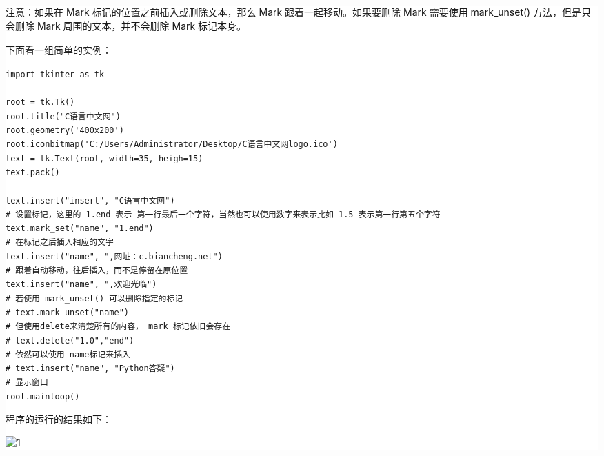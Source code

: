 注意：如果在 Mark 标记的位置之前插入或删除文本，那么 Mark 跟着一起移动。如果要删除 Mark 需要使用 mark_unset() 方法，但是只会删除 Mark 周围的文本，并不会删除 Mark 标记本身。

下面看一组简单的实例：

	import tkinter as tk
	
	root = tk.Tk()
	root.title("C语言中文网")
	root.geometry('400x200')
	root.iconbitmap('C:/Users/Administrator/Desktop/C语言中文网logo.ico')
	text = tk.Text(root, width=35, heigh=15)
	text.pack()
	
	text.insert("insert", "C语言中文网")
	# 设置标记，这里的 1.end 表示 第一行最后一个字符，当然也可以使用数字来表示比如 1.5 表示第一行第五个字符
	text.mark_set("name", "1.end")
	# 在标记之后插入相应的文字
	text.insert("name", ",网址：c.biancheng.net")
	# 跟着自动移动，往后插入，而不是停留在原位置
	text.insert("name", ",欢迎光临")
	# 若使用 mark_unset() 可以删除指定的标记
	# text.mark_unset("name")
	# 但使用delete来清楚所有的内容， mark 标记依旧会存在
	# text.delete("1.0","end")
	# 依然可以使用 name标记来插入
	# text.insert("name", "Python答疑")
	# 显示窗口
	root.mainloop()

程序的运行的结果如下：

![1](http://c.biancheng.net/uploads/allimg/220105/110T12U1-4.gif)
